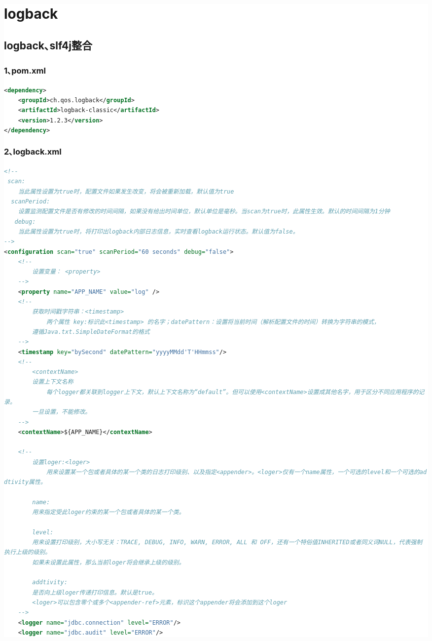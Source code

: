 # logback

## logback､slf4j整合

### 1､pom.xml

```xml
<dependency>
    <groupId>ch.qos.logback</groupId>
    <artifactId>logback-classic</artifactId>
    <version>1.2.3</version>
</dependency>
```

### 2､logback.xml

```xml
<!--  
 scan:
	当此属性设置为true时，配置文件如果发生改变，将会被重新加载，默认值为true
  scanPeriod:
	设置监测配置文件是否有修改的时间间隔，如果没有给出时间单位，默认单位是毫秒。当scan为true时，此属性生效。默认的时间间隔为1分钟
   debug:
	当此属性设置为true时，将打印出logback内部日志信息，实时查看logback运行状态。默认值为false。	
-->
<configuration scan="true" scanPeriod="60 seconds" debug="false">
	<!--  
		设置变量： <property>
	-->
	<property name="APP_NAME" value="log" /> 
	<!--  
		获取时间戳字符串：<timestamp>
			两个属性 key:标识此<timestamp> 的名字；datePattern：设置将当前时间（解析配置文件的时间）转换为字符串的模式，
		遵循Java.txt.SimpleDateFormat的格式
	-->
	<timestamp key="bySecond" datePattern="yyyyMMdd'T'HHmmss"/>     
	<!--
		<contextName>  
		设置上下文名称
			每个logger都关联到logger上下文，默认上下文名称为“default”。但可以使用<contextName>设置成其他名字，用于区分不同应用程序的记录。
		一旦设置，不能修改。
	-->  
    <contextName>${APP_NAME}</contextName>  
    
    <!--  
    	设置loger:<loger>
    	    用来设置某一个包或者具体的某一个类的日志打印级别、以及指定<appender>。<loger>仅有一个name属性，一个可选的level和一个可选的addtivity属性。

		name:
		用来指定受此loger约束的某一个包或者具体的某一个类。
		
		level:
		用来设置打印级别，大小写无关：TRACE, DEBUG, INFO, WARN, ERROR, ALL 和 OFF，还有一个特俗值INHERITED或者同义词NULL，代表强制执行上级的级别。
		如果未设置此属性，那么当前loger将会继承上级的级别。
		
		addtivity:
		是否向上级loger传递打印信息。默认是true。
		<loger>可以包含零个或多个<appender-ref>元素，标识这个appender将会添加到这个loger
    -->  
    <logger name="jdbc.connection" level="ERROR"/>
    <logger name="jdbc.audit" level="ERROR"/>
```